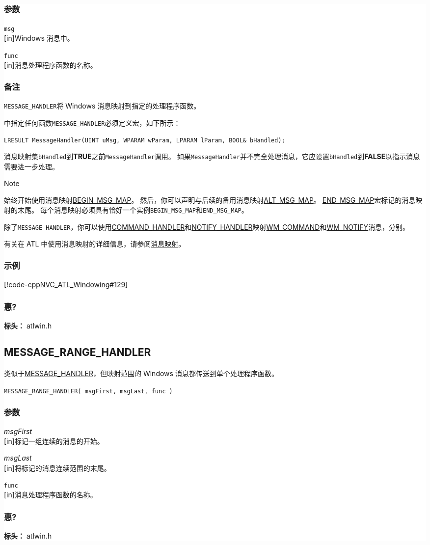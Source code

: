 ### <a name="parameters"></a>参数  
 `msg`  
 [in]Windows 消息中。  
  
 `func`  
 [in]消息处理程序函数的名称。  
  
### <a name="remarks"></a>备注  
 `MESSAGE_HANDLER`将 Windows 消息映射到指定的处理程序函数。  
  
 中指定任何函数`MESSAGE_HANDLER`必须定义宏，如下所示：  
  
 `LRESULT MessageHandler(UINT uMsg, WPARAM wParam, LPARAM lParam, BOOL& bHandled);`  
  
 消息映射集`bHandled`到**TRUE**之前`MessageHandler`调用。 如果`MessageHandler`并不完全处理消息，它应设置`bHandled`到**FALSE**以指示消息需要进一步处理。  
  
> [!NOTE]
>  始终开始使用消息映射[BEGIN_MSG_MAP](#begin_msg_map)。 然后，你可以声明与后续的备用消息映射[ALT_MSG_MAP](#alt_msg_map)。 [END_MSG_MAP](#end_msg_map)宏标记的消息映射的末尾。 每个消息映射必须具有恰好一个实例`BEGIN_MSG_MAP`和`END_MSG_MAP`。  
  
 除了`MESSAGE_HANDLER`，你可以使用[COMMAND_HANDLER](#command_handler)和[NOTIFY_HANDLER](#notify_handler)映射[WM_COMMAND](http://msdn.microsoft.com/library/windows/desktop/ms647591)和[WM_NOTIFY](http://msdn.microsoft.com/library/windows/desktop/bb775583)消息，分别。  
  
 有关在 ATL 中使用消息映射的详细信息，请参阅[消息映射](../../atl/message-maps-atl.md)。  
  
### <a name="example"></a>示例  
 [!code-cpp[NVC_ATL_Windowing#129](../../atl/codesnippet/cpp/message-map-macros-atl_8.h)]  
  
### <a name="requirements"></a>惠?  
 **标头：** atlwin.h   
  
##  <a name="message_range_handler"></a>MESSAGE_RANGE_HANDLER  
 类似于[MESSAGE_HANDLER](#message_handler)，但映射范围的 Windows 消息都传送到单个处理程序函数。  
  
```
MESSAGE_RANGE_HANDLER( msgFirst, msgLast, func )
```  
  
### <a name="parameters"></a>参数  
 *msgFirst*  
 [in]标记一组连续的消息的开始。  
  
 *msgLast*  
 [in]将标记的消息连续范围的末尾。  
  
 `func`  
 [in]消息处理程序函数的名称。  
  
### <a name="requirements"></a>惠?  
 **标头：** atlwin.h   
  